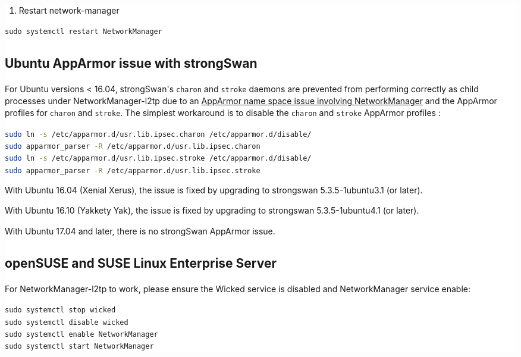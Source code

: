 1. Restart network-manager

```
sudo systemctl restart NetworkManager
```

## Ubuntu AppArmor issue with strongSwan

For Ubuntu versions < 16.04, strongSwan's `charon` and `stroke` daemons are prevented from performing correctly as child processes under NetworkManager-l2tp due to an [AppArmor name space issue involving NetworkManager](https://bugs.launchpad.net/bugs/1587886) and the AppArmor profiles for `charon` and `stroke`. The simplest workaround is to disable the `charon` and `stroke` AppArmor profiles :

``` bash
sudo ln -s /etc/apparmor.d/usr.lib.ipsec.charon /etc/apparmor.d/disable/
sudo apparmor_parser -R /etc/apparmor.d/usr.lib.ipsec.charon
sudo ln -s /etc/apparmor.d/usr.lib.ipsec.stroke /etc/apparmor.d/disable/
sudo apparmor_parser -R /etc/apparmor.d/usr.lib.ipsec.stroke
```

With Ubuntu 16.04 (Xenial Xerus), the issue is fixed by upgrading to strongswan 5.3.5-1ubuntu3.1 (or later).

With Ubuntu 16.10 (Yakkety Yak), the issue is fixed by upgrading to strongswan 5.3.5-1ubuntu4.1 (or later).

With Ubuntu 17.04 and later, there is no strongSwan AppArmor issue.

## openSUSE and SUSE Linux Enterprise Server

For NetworkManager-l2tp to work, please ensure the Wicked service is disabled and NetworkManager service enable:

``` 
sudo systemctl stop wicked
sudo systemctl disable wicked
sudo systemctl enable NetworkManager
sudo systemctl start NetworkManager
```
